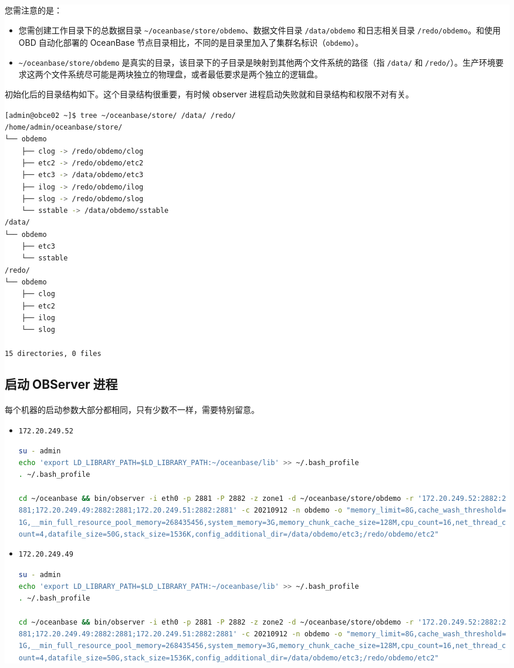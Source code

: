 您需注意的是：

* 您需创建工作目录下的总数据目录 `~/oceanbase/store/obdemo`、数据文件目录 `/data/obdemo` 和日志相关目录 `/redo/obdemo`。和使用 OBD 自动化部署的 OceanBase 节点目录相比，不同的是目录里加入了集群名标识（`obdemo`）。

* `~/oceanbase/store/obdemo` 是真实的目录，该目录下的子目录是映射到其他两个文件系统的路径（指 `/data/` 和 `/redo/`）。生产环境要求这两个文件系统尽可能是两块独立的物理盘，或者最低要求是两个独立的逻辑盘。

初始化后的目录结构如下。这个目录结构很重要，有时候 observer 进程启动失败就和目录结构和权限不对有关。

```bash
[admin@obce02 ~]$ tree ~/oceanbase/store/ /data/ /redo/
/home/admin/oceanbase/store/
└── obdemo
    ├── clog -> /redo/obdemo/clog
    ├── etc2 -> /redo/obdemo/etc2
    ├── etc3 -> /data/obdemo/etc3
    ├── ilog -> /redo/obdemo/ilog
    ├── slog -> /redo/obdemo/slog
    └── sstable -> /data/obdemo/sstable
/data/
└── obdemo
    ├── etc3
    └── sstable
/redo/
└── obdemo
    ├── clog
    ├── etc2
    ├── ilog
    └── slog

15 directories, 0 files
```

## 启动 OBServer 进程

每个机器的启动参数大部分都相同，只有少数不一样，需要特别留意。

* `172.20.249.52`

  ```bash
  su - admin
  echo 'export LD_LIBRARY_PATH=$LD_LIBRARY_PATH:~/oceanbase/lib' >> ~/.bash_profile
  . ~/.bash_profile

  cd ~/oceanbase && bin/observer -i eth0 -p 2881 -P 2882 -z zone1 -d ~/oceanbase/store/obdemo -r '172.20.249.52:2882:2881;172.20.249.49:2882:2881;172.20.249.51:2882:2881' -c 20210912 -n obdemo -o "memory_limit=8G,cache_wash_threshold=1G,__min_full_resource_pool_memory=268435456,system_memory=3G,memory_chunk_cache_size=128M,cpu_count=16,net_thread_count=4,datafile_size=50G,stack_size=1536K,config_additional_dir=/data/obdemo/etc3;/redo/obdemo/etc2" 
  ```

* `172.20.249.49`

  ```bash
  su - admin
  echo 'export LD_LIBRARY_PATH=$LD_LIBRARY_PATH:~/oceanbase/lib' >> ~/.bash_profile
  . ~/.bash_profile

  cd ~/oceanbase && bin/observer -i eth0 -p 2881 -P 2882 -z zone2 -d ~/oceanbase/store/obdemo -r '172.20.249.52:2882:2881;172.20.249.49:2882:2881;172.20.249.51:2882:2881' -c 20210912 -n obdemo -o "memory_limit=8G,cache_wash_threshold=1G,__min_full_resource_pool_memory=268435456,system_memory=3G,memory_chunk_cache_size=128M,cpu_count=16,net_thread_count=4,datafile_size=50G,stack_size=1536K,config_additional_dir=/data/obdemo/etc3;/redo/obdemo/etc2"
  ```
